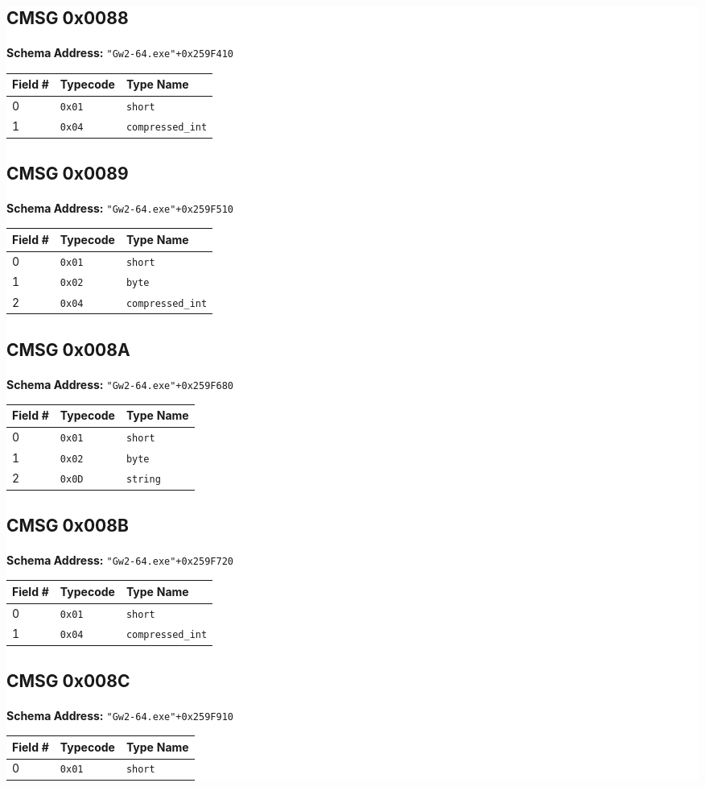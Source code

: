 ## CMSG 0x0088

**Schema Address:** `"Gw2-64.exe"+0x259F410`

| Field # | Typecode | Type Name |
| :--- | :--- | :--- |
| 0 | `0x01` | `short` |
| 1 | `0x04` | `compressed_int` |

## CMSG 0x0089

**Schema Address:** `"Gw2-64.exe"+0x259F510`

| Field # | Typecode | Type Name |
| :--- | :--- | :--- |
| 0 | `0x01` | `short` |
| 1 | `0x02` | `byte` |
| 2 | `0x04` | `compressed_int` |

## CMSG 0x008A

**Schema Address:** `"Gw2-64.exe"+0x259F680`

| Field # | Typecode | Type Name |
| :--- | :--- | :--- |
| 0 | `0x01` | `short` |
| 1 | `0x02` | `byte` |
| 2 | `0x0D` | `string` |

## CMSG 0x008B

**Schema Address:** `"Gw2-64.exe"+0x259F720`

| Field # | Typecode | Type Name |
| :--- | :--- | :--- |
| 0 | `0x01` | `short` |
| 1 | `0x04` | `compressed_int` |

## CMSG 0x008C

**Schema Address:** `"Gw2-64.exe"+0x259F910`

| Field # | Typecode | Type Name |
| :--- | :--- | :--- |
| 0 | `0x01` | `short` |

